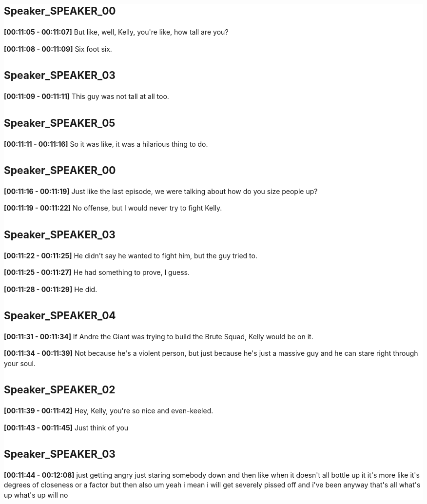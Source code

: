 
## Speaker_SPEAKER_00

**[00:11:05 - 00:11:07]** But like, well, Kelly, you're like, how tall are you?

**[00:11:08 - 00:11:09]** Six foot six.


## Speaker_SPEAKER_03

**[00:11:09 - 00:11:11]** This guy was not tall at all too.


## Speaker_SPEAKER_05

**[00:11:11 - 00:11:16]** So it was like, it was a hilarious thing to do.


## Speaker_SPEAKER_00

**[00:11:16 - 00:11:19]** Just like the last episode, we were talking about how do you size people up?

**[00:11:19 - 00:11:22]** No offense, but I would never try to fight Kelly.


## Speaker_SPEAKER_03

**[00:11:22 - 00:11:25]** He didn't say he wanted to fight him, but the guy tried to.

**[00:11:25 - 00:11:27]** He had something to prove, I guess.

**[00:11:28 - 00:11:29]** He did.


## Speaker_SPEAKER_04

**[00:11:31 - 00:11:34]** If Andre the Giant was trying to build the Brute Squad, Kelly would be on it.

**[00:11:34 - 00:11:39]** Not because he's a violent person, but just because he's just a massive guy and he can stare right through your soul.


## Speaker_SPEAKER_02

**[00:11:39 - 00:11:42]** Hey, Kelly, you're so nice and even-keeled.

**[00:11:43 - 00:11:45]** Just think of you


## Speaker_SPEAKER_03

**[00:11:44 - 00:12:08]** just getting angry just staring somebody down and then like when it doesn't all bottle up it it's more like it's degrees of closeness or a factor but then also um yeah i mean i will get severely pissed off and i've been anyway that's all what's up what's up will no
